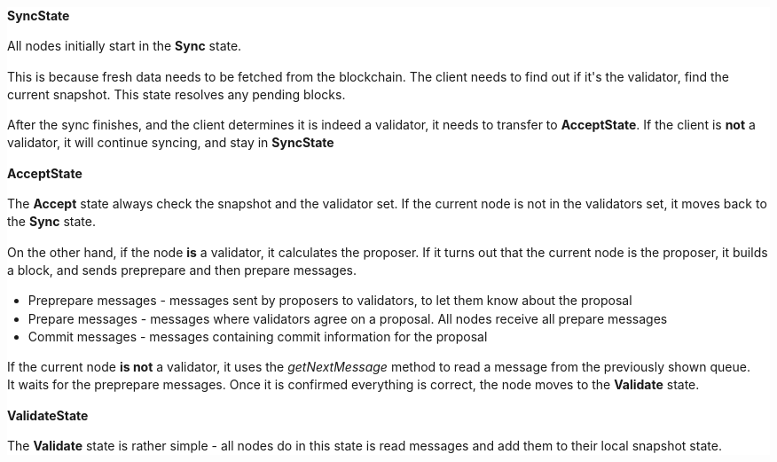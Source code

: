 **SyncState**

All nodes initially start in the **Sync** state.

This is because fresh data needs to be fetched from the blockchain. The client needs to find out if it's the validator, find the current snapshot. This state resolves any pending blocks.

After the sync finishes, and the client determines it is indeed a validator, it needs to transfer to **AcceptState**. If the client is **not** a validator, it will continue syncing, and stay in **SyncState**

**AcceptState**

The **Accept** state always check the snapshot and the validator set. If the current node is not in the validators set, it moves back to the **Sync** state.

On the other hand, if the node **is** a validator, it calculates the proposer. If it turns out that the current node is the proposer, it builds a block, and sends preprepare and then prepare messages.

* Preprepare messages - messages sent by proposers to validators, to let them know about the proposal
* Prepare messages - messages where validators agree on a proposal. All nodes receive all prepare messages
* Commit messages - messages containing commit information for the proposal

If the current node **is not** a validator, it uses the _getNextMessage_ method to read a message from the previously shown queue.\
It waits for the preprepare messages. Once it is confirmed everything is correct, the node moves to the **Validate** state.

**ValidateState**

The **Validate** state is rather simple - all nodes do in this state is read messages and add them to their local snapshot state.
